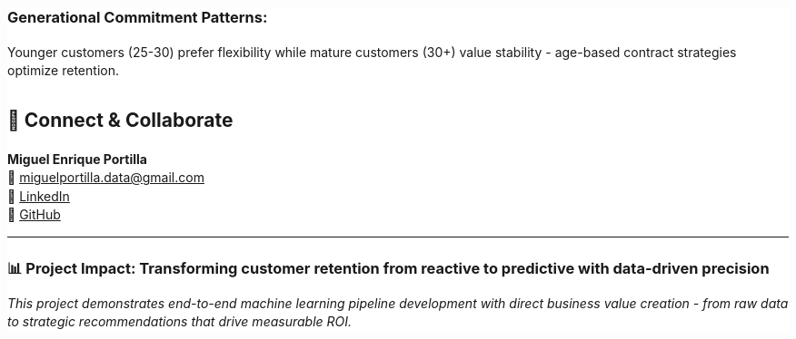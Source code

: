 ### **Generational Commitment Patterns:**
Younger customers (25-30) prefer flexibility while mature customers (30+) value stability - age-based contract strategies optimize retention.

## 🔗 Connect & Collaborate

**Miguel Enrique Portilla**  
📧 [miguelportilla.data@gmail.com](mailto:miguelportilla.data@gmail.com)  
💼 [LinkedIn](https://linkedin.com/in/miguel-enrique-portilla)  
🐙 [GitHub](https://github.com/MiguelEnriquePortilla)

---

### 📊 **Project Impact:** Transforming customer retention from reactive to predictive with data-driven precision

*This project demonstrates end-to-end machine learning pipeline development with direct business value creation - from raw data to strategic recommendations that drive measurable ROI.*
